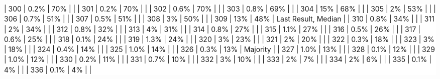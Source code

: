 | 300 | 0.2% | 70% |  |
| 301 | 0.2% | 70% |  |
| 302 | 0.6% | 70% |  |
| 303 | 0.8% | 69% |  |
| 304 | 15% | 68% |  |
| 305 | 2% | 53% |  |
| 306 | 0.7% | 51% |  |
| 307 | 0.5% | 51% |  |
| 308 | 3% | 50% |  |
| 309 | 13% | 48% | Last Result, Median |
| 310 | 0.8% | 34% |  |
| 311 | 2% | 34% |  |
| 312 | 0.8% | 32% |  |
| 313 | 4% | 31% |  |
| 314 | 0.8% | 27% |  |
| 315 | 1.1% | 27% |  |
| 316 | 0.5% | 26% |  |
| 317 | 0.6% | 25% |  |
| 318 | 0.1% | 24% |  |
| 319 | 1.3% | 24% |  |
| 320 | 3% | 23% |  |
| 321 | 2% | 20% |  |
| 322 | 0.3% | 18% |  |
| 323 | 3% | 18% |  |
| 324 | 0.4% | 14% |  |
| 325 | 1.0% | 14% |  |
| 326 | 0.3% | 13% | Majority |
| 327 | 1.0% | 13% |  |
| 328 | 0.1% | 12% |  |
| 329 | 1.0% | 12% |  |
| 330 | 0.2% | 11% |  |
| 331 | 0.7% | 10% |  |
| 332 | 3% | 10% |  |
| 333 | 2% | 7% |  |
| 334 | 2% | 6% |  |
| 335 | 0.1% | 4% |  |
| 336 | 0.1% | 4% |  |